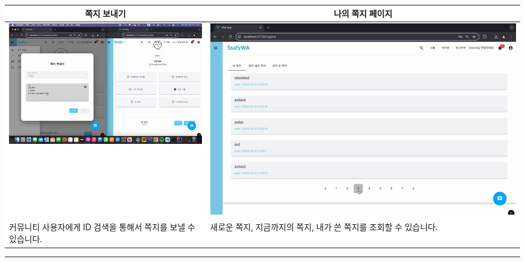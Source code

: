| 쪽지 보내기                                                   | 나의 쪽지 페이지                                                 |
| ------------------------------------------------------------- | ---------------------------------------------------------------- |
| ![alt text](img/쪽지보내기잉.gif)                             | ![alt text](img/VideoCapture_20240524-080112.jpg)                |
| 커뮤니티 사용자에게 ID 검색을 통해서 쪽지를 보낼 수 있습니다. | 새로운 쪽지, 지금까지의 쪽지, 내가 쓴 쪽지를 조회할 수 있습니다. |

---